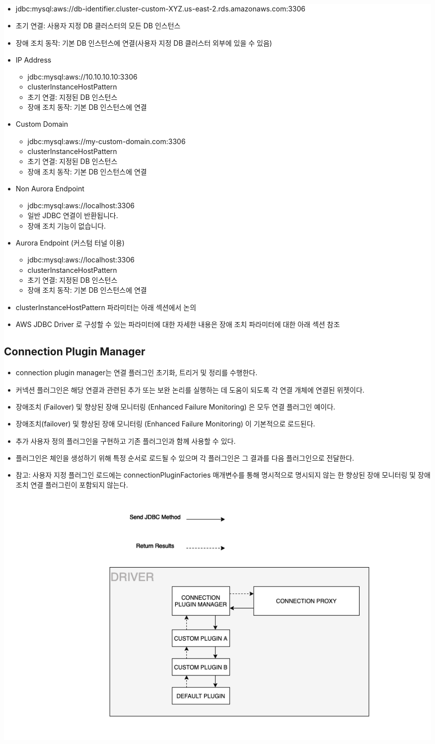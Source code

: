   - jdbc:mysql:aws://db-identifier.cluster-custom-XYZ.us-east-2.rds.amazonaws.com:3306
  - 초기 연결: 사용자 지정 DB 클러스터의 모든 DB 인스턴스 
  - 장애 조치 동작: 기본 DB 인스턴스에 연결(사용자 지정 DB 클러스터 외부에 있을 수 있음)
- IP Address
  - jdbc:mysql:aws://10.10.10.10:3306
  - clusterInstanceHostPattern
  - 초기 연결: 지정된 DB 인스턴스 
  - 장애 조치 동작: 기본 DB 인스턴스에 연결
- Custom Domain
  - jdbc:mysql:aws://my-custom-domain.com:3306
  - clusterInstanceHostPattern
  - 초기 연결: 지정된 DB 인스턴스 
  - 장애 조치 동작: 기본 DB 인스턴스에 연결
- Non Aurora Endpoint
  - jdbc:mysql:aws://localhost:3306
  - 일반 JDBC 연결이 반환됩니다. 
  - 장애 조치 기능이 없습니다.
- Aurora Endpoint (커스텀 터널 이용)
  - jdbc:mysql:aws://localhost:3306
  - clusterInstanceHostPattern
  - 초기 연결: 지정된 DB 인스턴스 
  - 장애 조치 동작: 기본 DB 인스턴스에 연결

- clusterInstanceHostPattern 파라미터는 아래 섹션에서 논의 
- AWS JDBC Driver 로 구성할 수 있는 파라미터에 대한 자세한 내용은 장애 조치 파라미터에 대한 아래 섹션 참조 

## Connection Plugin Manager

- connection plugin manager는 연결 플러그인 초기화, 트리거 및 정리를 수행한다. 
- 커넥션 플러그인은 해당 연결과 관련된 추가 또는 보완 논리를 실행하는 데 도움이 되도록 각 연결 개체에 연결된 위젯이다. 
- 장애조치 (Failover) 및 향상된 장애 모니터링 (Enhanced Failure Monitoring) 은 모두 연결 플러그인 예이다. 

- 장애조치(failover) 및 향상된 장애 모니터링 (Enhanced Failure Monitoring) 이 기본적으로 로드된다. 
- 추가 사용자 정의 플러그인을 구현하고 기존 플러그인과 함께 사용할 수 있다. 
- 플러그인은 체인을 생성하기 위해 특정 순서로 로드될 수 있으며 각 플러그인은 그 결과를 다음 플러그인으로 전달한다. 

- 참고: 사용자 지정 플러그인 로드에는 connectionPluginFactories 매개변수를 통해 명시적으로 명시되지 않는 한 향상된 장애 모니터링 및 장애 조치 연결 플러그린이 포함되지 않는다. 

![plugin_manager](imgs/connection_plugin_manager_diagram.png)
